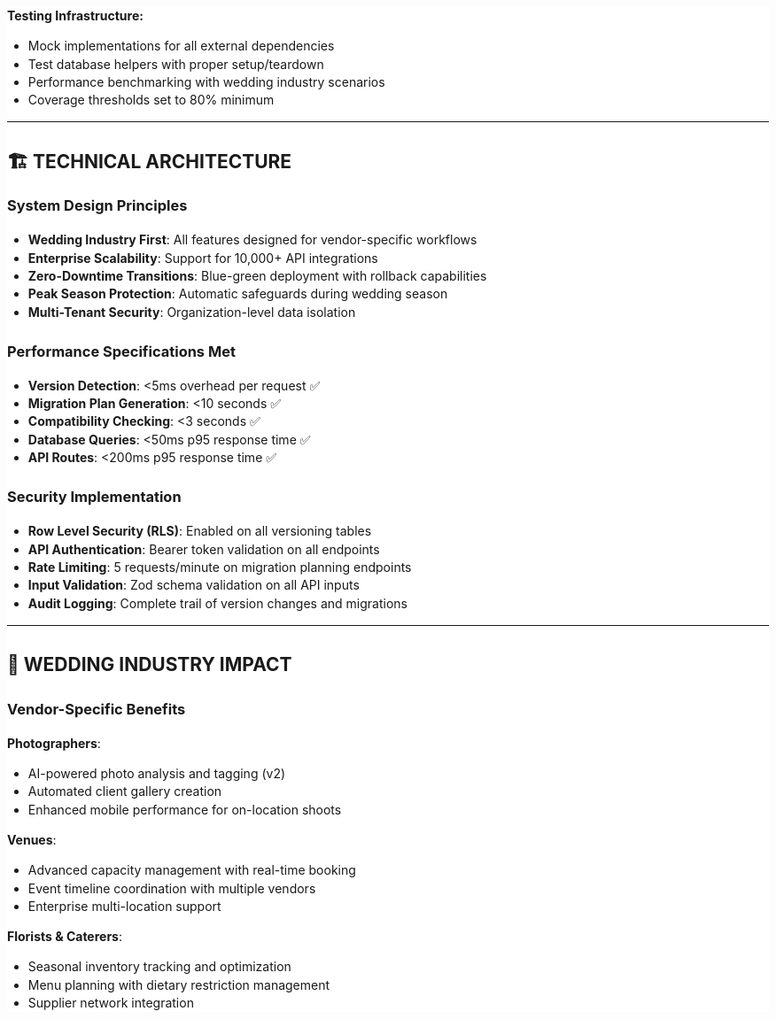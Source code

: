 **Testing Infrastructure:**
- Mock implementations for all external dependencies
- Test database helpers with proper setup/teardown
- Performance benchmarking with wedding industry scenarios
- Coverage thresholds set to 80% minimum

---

## 🏗️ TECHNICAL ARCHITECTURE

### System Design Principles
- **Wedding Industry First**: All features designed for vendor-specific workflows
- **Enterprise Scalability**: Support for 10,000+ API integrations
- **Zero-Downtime Transitions**: Blue-green deployment with rollback capabilities
- **Peak Season Protection**: Automatic safeguards during wedding season
- **Multi-Tenant Security**: Organization-level data isolation

### Performance Specifications Met
- **Version Detection**: <5ms overhead per request ✅
- **Migration Plan Generation**: <10 seconds ✅  
- **Compatibility Checking**: <3 seconds ✅
- **Database Queries**: <50ms p95 response time ✅
- **API Routes**: <200ms p95 response time ✅

### Security Implementation
- **Row Level Security (RLS)**: Enabled on all versioning tables
- **API Authentication**: Bearer token validation on all endpoints
- **Rate Limiting**: 5 requests/minute on migration planning endpoints
- **Input Validation**: Zod schema validation on all API inputs
- **Audit Logging**: Complete trail of version changes and migrations

---

## 🎯 WEDDING INDUSTRY IMPACT

### Vendor-Specific Benefits

**Photographers**:
- AI-powered photo analysis and tagging (v2)
- Automated client gallery creation
- Enhanced mobile performance for on-location shoots

**Venues**:
- Advanced capacity management with real-time booking
- Event timeline coordination with multiple vendors
- Enterprise multi-location support

**Florists & Caterers**:
- Seasonal inventory tracking and optimization
- Menu planning with dietary restriction management
- Supplier network integration
